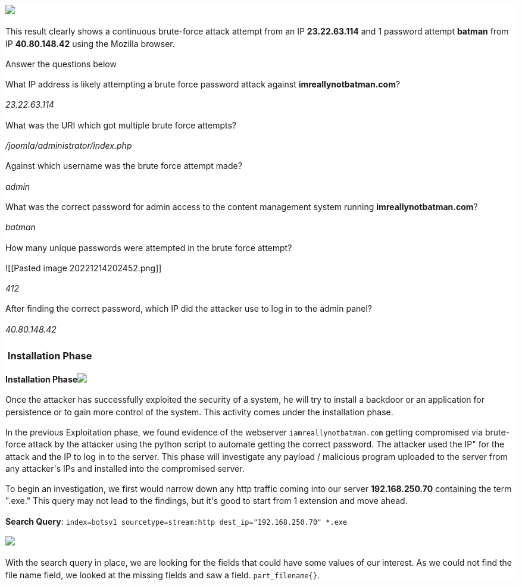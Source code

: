![](https://tryhackme-images.s3.amazonaws.com/user-uploads/5e8dd9a4a45e18443162feab/room-content/ef2cbed333760fbe7d2fa7c507d2c625.png)  

This result clearly shows a continuous brute-force attack attempt from an IP **23.22.63.114** and 1 password attempt **batman** from IP **40.80.148.42** using the Mozilla browser.

Answer the questions below

What IP address is likely attempting a brute force password attack against **imreallynotbatman.com**?  

*23.22.63.114*

What was the URI which got multiple brute force attempts?  

*/joomla/administrator/index.php*

Against which username was the brute force attempt made?

*admin*

What was the correct password for admin access to the content management system running **imreallynotbatman.com**?  

*batman*

How many unique passwords were attempted in the brute force attempt?  

![[Pasted image 20221214202452.png]]

*412*

After finding the correct password, which IP did the attacker use to log in to the admin panel?

*40.80.148.42*

###  Installation Phase

**Installation Phase**![](https://tryhackme-images.s3.amazonaws.com/user-uploads/5e8dd9a4a45e18443162feab/room-content/71f1b879cc4d2bf317b256c79f04ace9.png)

Once the attacker has successfully exploited the security of a system, he will try to install a backdoor or an application for persistence or to gain more control of the system. This activity comes under the installation phase.

In the previous Exploitation phase, we found evidence of the webserver `iamreallynotbatman.com` getting compromised via brute-force attack by the attacker using the python script to automate getting the correct password. The attacker used the IP" for the attack and the IP to log in to the server. This phase will investigate any payload / malicious program uploaded to the server from any attacker's IPs and installed into the compromised server.

To begin an investigation, we first would narrow down any http traffic coming into our server **192.168.250.70** containing the term ".exe." This query may not lead to the findings, but it's good to start from 1 extension and move ahead.

**Search Query**: `index=botsv1 sourcetype=stream:http dest_ip="192.168.250.70" *.exe`

![](https://tryhackme-images.s3.amazonaws.com/user-uploads/5e8dd9a4a45e18443162feab/room-content/4097da92bb83bd61cdacec4539c58d67.gif)  

With the search query in place, we are looking for the fields that could have some values of our interest. As we could not find the file name field, we looked at the missing fields and saw a field. `part_filename{}`.
